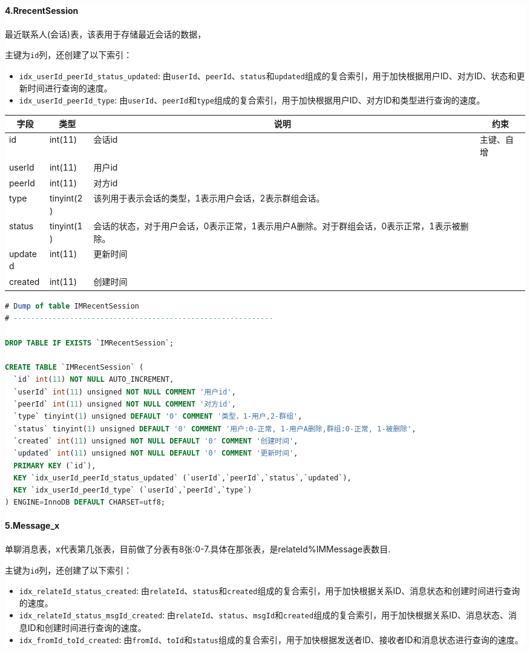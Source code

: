 

#### 4.RrecentSession

最近联系⼈(会话)表，该表用于存储最近会话的数据，

主键为`id`列，还创建了以下索引：

- `idx_userId_peerId_status_updated`: 由`userId`、`peerId`、`status`和`updated`组成的复合索引，用于加快根据用户ID、对方ID、状态和更新时间进行查询的速度。
- `idx_userId_peerId_type`: 由`userId`、`peerId`和`type`组成的复合索引，用于加快根据用户ID、对方ID和类型进行查询的速度。

| 字段    | 类型       | 说明                                                         | 约束       |
| ------- | ---------- | ------------------------------------------------------------ | ---------- |
| id      | int(11)    | 会话id                                                       | 主键、自增 |
| userId  | int(11)    | ⽤户id                                                       |            |
| peerId  | int(11)    | 对⽅id                                                       |            |
| type    | tinyint(2) | 该列用于表示会话的类型，1表示用户会话，2表示群组会话。       |            |
| status  | tinyint(1) | 会话的状态，对于用户会话，0表示正常，1表示用户A删除。对于群组会话，0表示正常，1表示被删除。 |            |
| updated | int(11)    | 更新时间                                                     |            |
| created | int(11)    | 创建时间                                                     |            |

```sql
# Dump of table IMRecentSession
# ------------------------------------------------------------

DROP TABLE IF EXISTS `IMRecentSession`;

CREATE TABLE `IMRecentSession` (
  `id` int(11) NOT NULL AUTO_INCREMENT,
  `userId` int(11) unsigned NOT NULL COMMENT '用户id',
  `peerId` int(11) unsigned NOT NULL COMMENT '对方id',
  `type` tinyint(1) unsigned DEFAULT '0' COMMENT '类型，1-用户,2-群组',
  `status` tinyint(1) unsigned DEFAULT '0' COMMENT '用户:0-正常, 1-用户A删除,群组:0-正常, 1-被删除',
  `created` int(11) unsigned NOT NULL DEFAULT '0' COMMENT '创建时间',
  `updated` int(11) unsigned NOT NULL DEFAULT '0' COMMENT '更新时间',
  PRIMARY KEY (`id`),
  KEY `idx_userId_peerId_status_updated` (`userId`,`peerId`,`status`,`updated`),
  KEY `idx_userId_peerId_type` (`userId`,`peerId`,`type`)
) ENGINE=InnoDB DEFAULT CHARSET=utf8;
```



#### 5.Message_x

单聊消息表，x代表第⼏张表，⽬前做了分表有8张:0-7.具体在那张表，是relateId%IMMessage表数⽬.

主键为`id`列，还创建了以下索引：

- `idx_relateId_status_created`: 由`relateId`、`status`和`created`组成的复合索引，用于加快根据关系ID、消息状态和创建时间进行查询的速度。
- `idx_relateId_status_msgId_created`: 由`relateId`、`status`、`msgId`和`created`组成的复合索引，用于加快根据关系ID、消息状态、消息ID和创建时间进行查询的速度。
- `idx_fromId_toId_created`: 由`fromId`、`toId`和`status`组成的复合索引，用于加快根据发送者ID、接收者ID和消息状态进行查询的速度。
